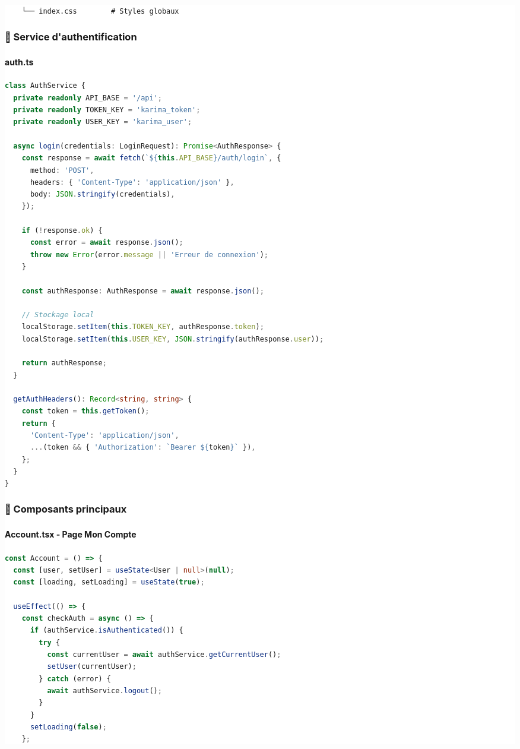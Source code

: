 ```
    └── index.css        # Styles globaux
```

### 🔐 Service d'authentification

#### auth.ts
```typescript
class AuthService {
  private readonly API_BASE = '/api';
  private readonly TOKEN_KEY = 'karima_token';
  private readonly USER_KEY = 'karima_user';

  async login(credentials: LoginRequest): Promise<AuthResponse> {
    const response = await fetch(`${this.API_BASE}/auth/login`, {
      method: 'POST',
      headers: { 'Content-Type': 'application/json' },
      body: JSON.stringify(credentials),
    });

    if (!response.ok) {
      const error = await response.json();
      throw new Error(error.message || 'Erreur de connexion');
    }

    const authResponse: AuthResponse = await response.json();
    
    // Stockage local
    localStorage.setItem(this.TOKEN_KEY, authResponse.token);
    localStorage.setItem(this.USER_KEY, JSON.stringify(authResponse.user));
    
    return authResponse;
  }

  getAuthHeaders(): Record<string, string> {
    const token = this.getToken();
    return {
      'Content-Type': 'application/json',
      ...(token && { 'Authorization': `Bearer ${token}` }),
    };
  }
}
```

### 🎨 Composants principaux

#### Account.tsx - Page Mon Compte
```typescript
const Account = () => {
  const [user, setUser] = useState<User | null>(null);
  const [loading, setLoading] = useState(true);

  useEffect(() => {
    const checkAuth = async () => {
      if (authService.isAuthenticated()) {
        try {
          const currentUser = await authService.getCurrentUser();
          setUser(currentUser);
        } catch (error) {
          await authService.logout();
        }
      }
      setLoading(false);
    };
```